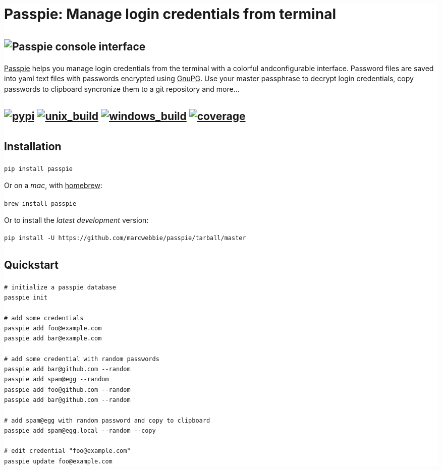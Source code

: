 # Passpie: Manage login credentials from terminal

## ![Passpie console interface](https://github.com/marcwebbie/passpie/raw/master/images/passpie.png)

[Passpie](https://marcwebbie.github.io/passpie) helps you manage login credentials from the terminal with a colorful andconfigurable interface. Password files are saved into yaml text files with passwords encrypted using [GnuPG](http://en.wikipedia.org/wiki/GNU_Privacy_Guard). Use your master passphrase to decrypt login credentials, copy passwords to clipboard syncronize them to a git repository and more...

## [![pypi](https://img.shields.io/pypi/v/passpie.svg?style=flat-square&label=latest%20version)](https://pypi.python.org/pypi/passpie) [![unix_build](https://img.shields.io/travis/marcwebbie/passpie/master.svg?style=flat-square&label=unix%20build)](https://travis-ci.org/marcwebbie/passpie) [![windows_build](https://img.shields.io/appveyor/ci/marcwebbie/passpie.svg?style=flat-square&label=windows%20build)](https://ci.appveyor.com/project/marcwebbie/passpie) [![coverage](https://img.shields.io/codecov/c/github/marcwebbie/passpie.svg?style=flat-square&label=coverage)](https://codecov.io/github/marcwebbie/passpie)


## Installation

```fish
pip install passpie
```

Or on a *mac*, with [homebrew](http://brew.sh):

```fish
brew install passpie
```

Or to install the *latest development* version:

```fish
pip install -U https://github.com/marcwebbie/passpie/tarball/master
```


## Quickstart

```fish
# initialize a passpie database
passpie init

# add some credentials
passpie add foo@example.com
passpie add bar@example.com

# add some credential with random passwords
passpie add bar@github.com --random
passpie add spam@egg --random
passpie add foo@github.com --random
passpie add bar@github.com --random

# add spam@egg with random password and copy to clipboard
passpie add spam@egg.local --random --copy

# edit credential "foo@example.com"
passpie update foo@example.com

```